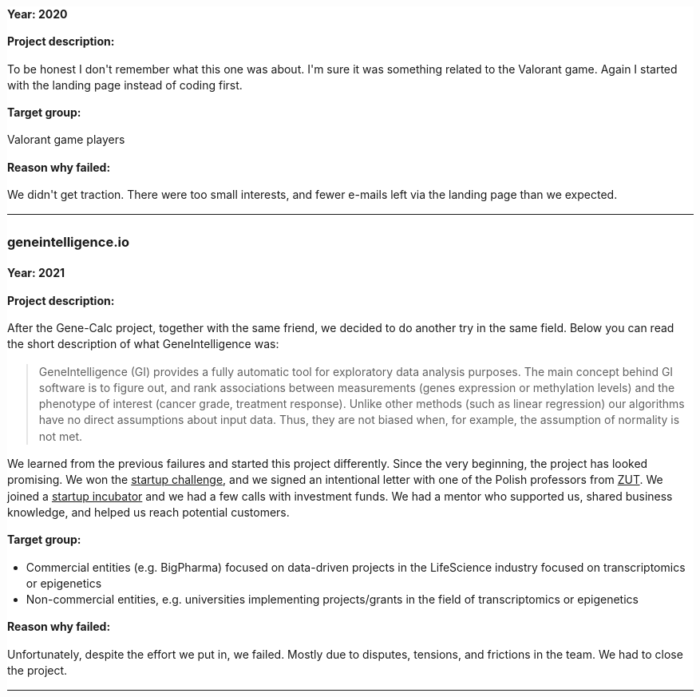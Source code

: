 **Year: 2020**

**Project description:**

To be honest I don't remember what this one was about.
I'm sure it was something related to the Valorant game.
Again I started with the landing page instead of coding first.

**Target group:**

Valorant game players

**Reason why failed:**

We didn't get traction.
There were too small interests, and fewer e-mails left via the landing page than we expected.

---

### geneintelligence.io

**Year: 2021**

**Project description:**

After the Gene-Calc project, together with the same friend, we decided to do another try in the same field.
Below you can read the short description of what GeneIntelligence was:

> GeneIntelligence (GI) provides a fully automatic tool for exploratory data analysis purposes.
The main concept behind GI software is to figure out, and rank associations between measurements (genes expression or methylation levels) and the phenotype of interest (cancer grade, treatment response).
Unlike other methods (such as linear regression) our algorithms have no direct assumptions about input data.
Thus, they are not biased when, for example, the assumption of normality is not met.

We learned from the previous failures and started this project differently.
Since the very beginning, the project has looked promising.
We won the [startup challenge](https://gpnt.pl/konkurs),
and we signed an intentional letter with one of the Polish professors from [ZUT](https://www.zut.edu.pl/uczelnia/aktualnosci.html).
We joined a [startup incubator](https://ppnt.poznan.pl/o-nas/scale-up-champions/) and we had a few calls with investment funds.
We had a mentor who supported us, shared business knowledge, and helped us reach potential customers.


**Target group:**

- Commercial entities (e.g. BigPharma) focused on data-driven projects in the LifeScience industry focused on transcriptomics or epigenetics
- Non-commercial entities, e.g. universities implementing projects/grants in the field of transcriptomics or epigenetics

**Reason why failed:**

Unfortunately, despite the effort we put in, we failed. Mostly due to disputes, tensions, and frictions in the team.
We had to close the project.

---
